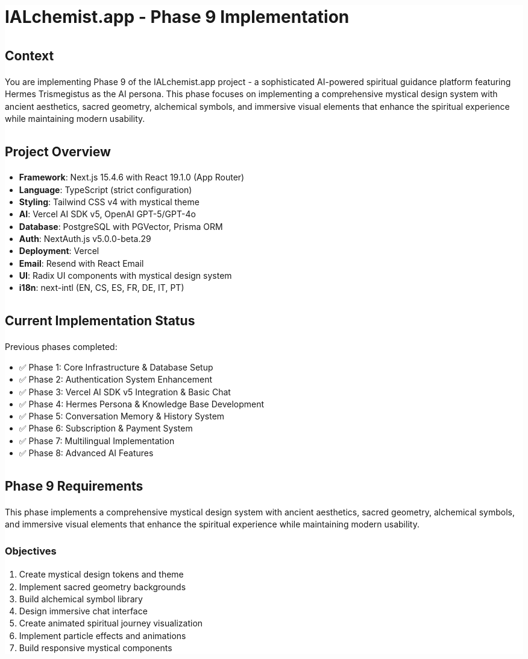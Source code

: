 # IALchemist.app - Phase 9 Implementation

## Context

You are implementing Phase 9 of the IALchemist.app project - a sophisticated AI-powered spiritual guidance platform featuring Hermes Trismegistus as the AI persona. This phase focuses on implementing a comprehensive mystical design system with ancient aesthetics, sacred geometry, alchemical symbols, and immersive visual elements that enhance the spiritual experience while maintaining modern usability.

## Project Overview

- **Framework**: Next.js 15.4.6 with React 19.1.0 (App Router)
- **Language**: TypeScript (strict configuration)
- **Styling**: Tailwind CSS v4 with mystical theme
- **AI**: Vercel AI SDK v5, OpenAI GPT-5/GPT-4o
- **Database**: PostgreSQL with PGVector, Prisma ORM
- **Auth**: NextAuth.js v5.0.0-beta.29
- **Deployment**: Vercel
- **Email**: Resend with React Email
- **UI**: Radix UI components with mystical design system
- **i18n**: next-intl (EN, CS, ES, FR, DE, IT, PT)

## Current Implementation Status

Previous phases completed:

- ✅ Phase 1: Core Infrastructure & Database Setup
- ✅ Phase 2: Authentication System Enhancement
- ✅ Phase 3: Vercel AI SDK v5 Integration & Basic Chat
- ✅ Phase 4: Hermes Persona & Knowledge Base Development
- ✅ Phase 5: Conversation Memory & History System
- ✅ Phase 6: Subscription & Payment System
- ✅ Phase 7: Multilingual Implementation
- ✅ Phase 8: Advanced AI Features

## Phase 9 Requirements

This phase implements a comprehensive mystical design system with ancient aesthetics, sacred geometry, alchemical symbols, and immersive visual elements that enhance the spiritual experience while maintaining modern usability.

### Objectives

1. Create mystical design tokens and theme
2. Implement sacred geometry backgrounds
3. Build alchemical symbol library
4. Design immersive chat interface
5. Create animated spiritual journey visualization
6. Implement particle effects and animations
7. Build responsive mystical components

